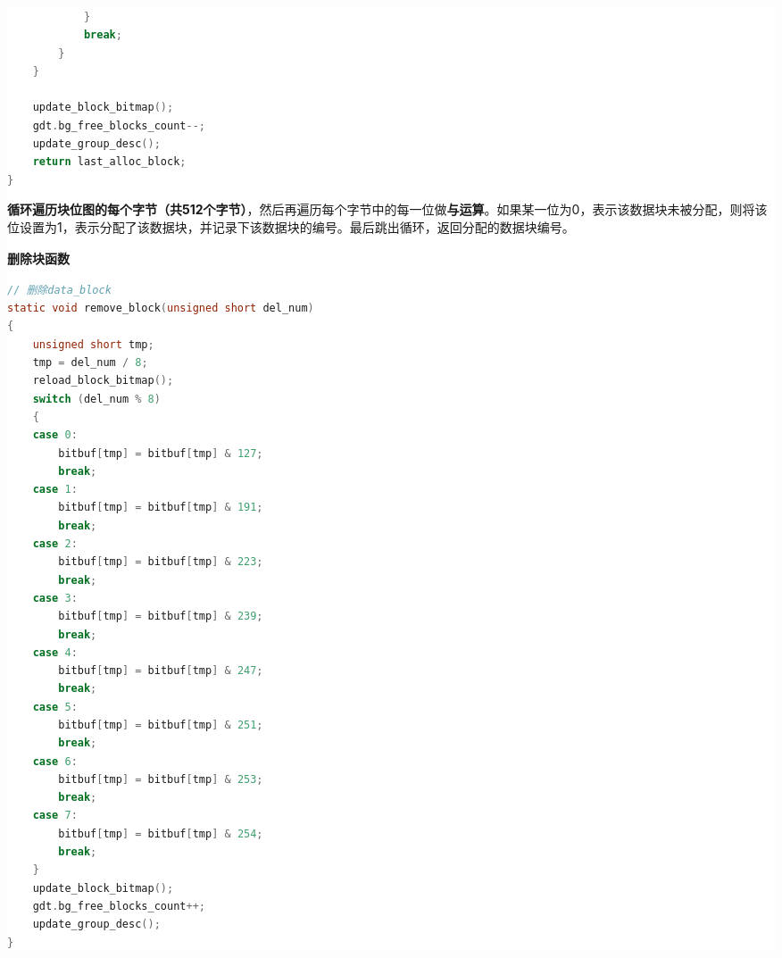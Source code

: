    ```c
               }
               break;
           }
       }
   
       update_block_bitmap();
       gdt.bg_free_blocks_count--;
       update_group_desc();
       return last_alloc_block;
   }
   
   ```

   ​	**循环遍历块位图的每个字节（共512个字节）**，然后再遍历每个字节中的每一位做**与运算**。如果某一位为0，表示该数据块未被分配，则将该位设置为1，表示分配了该数据块，并记录下该数据块的编号。最后跳出循环，返回分配的数据块编号。

   **删除块函数**

   ```c
   // 删除data_block
   static void remove_block(unsigned short del_num)
   {
       unsigned short tmp;
       tmp = del_num / 8;
       reload_block_bitmap();
       switch (del_num % 8)
       { 
       case 0:
           bitbuf[tmp] = bitbuf[tmp] & 127;
           break; 
       case 1:
           bitbuf[tmp] = bitbuf[tmp] & 191;
           break; 
       case 2:
           bitbuf[tmp] = bitbuf[tmp] & 223;
           break;
       case 3:
           bitbuf[tmp] = bitbuf[tmp] & 239;
           break; 
       case 4:
           bitbuf[tmp] = bitbuf[tmp] & 247;
           break; 
       case 5:
           bitbuf[tmp] = bitbuf[tmp] & 251;
           break; 
       case 6:
           bitbuf[tmp] = bitbuf[tmp] & 253;
           break; 
       case 7:
           bitbuf[tmp] = bitbuf[tmp] & 254;
           break; 
       }
       update_block_bitmap();
       gdt.bg_free_blocks_count++;
       update_group_desc();
   }
   ```
